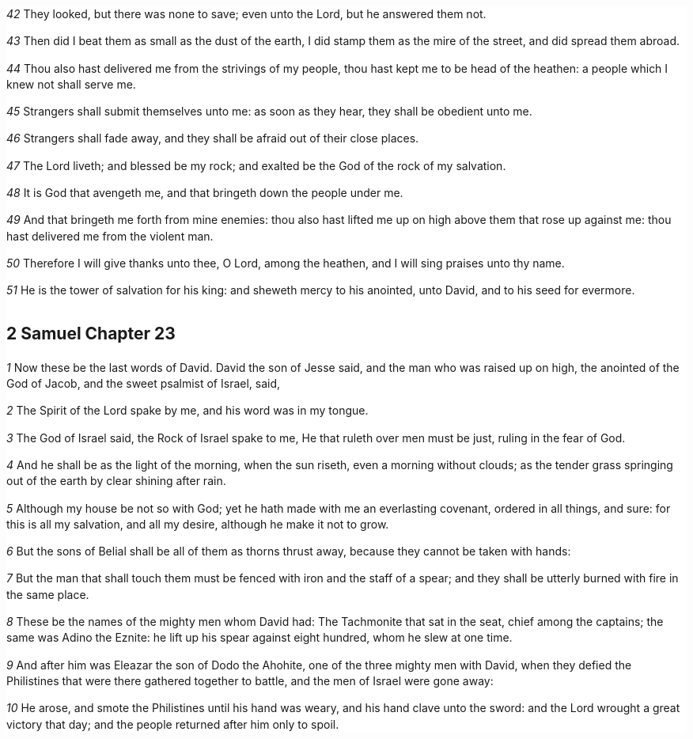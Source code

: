 *42* They looked, but there was none to save; even unto the Lord, but he answered them not.

*43* Then did I beat them as small as the dust of the earth, I did stamp them as the mire of the street, and did spread them abroad.

*44* Thou also hast delivered me from the strivings of my people, thou hast kept me to be head of the heathen: a people which I knew not shall serve me.

*45* Strangers shall submit themselves unto me: as soon as they hear, they shall be obedient unto me.

*46* Strangers shall fade away, and they shall be afraid out of their close places.

*47* The Lord liveth; and blessed be my rock; and exalted be the God of the rock of my salvation.

*48* It is God that avengeth me, and that bringeth down the people under me.

*49* And that bringeth me forth from mine enemies: thou also hast lifted me up on high above them that rose up against me: thou hast delivered me from the violent man.

*50* Therefore I will give thanks unto thee, O Lord, among the heathen, and I will sing praises unto thy name.

*51* He is the tower of salvation for his king: and sheweth mercy to his anointed, unto David, and to his seed for evermore.


## 2 Samuel Chapter 23

*1* Now these be the last words of David. David the son of Jesse said, and the man who was raised up on high, the anointed of the God of Jacob, and the sweet psalmist of Israel, said,

*2* The Spirit of the Lord spake by me, and his word was in my tongue.

*3* The God of Israel said, the Rock of Israel spake to me, He that ruleth over men must be just, ruling in the fear of God.

*4* And he shall be as the light of the morning, when the sun riseth, even a morning without clouds; as the tender grass springing out of the earth by clear shining after rain.

*5* Although my house be not so with God; yet he hath made with me an everlasting covenant, ordered in all things, and sure: for this is all my salvation, and all my desire, although he make it not to grow.

*6* But the sons of Belial shall be all of them as thorns thrust away, because they cannot be taken with hands:

*7* But the man that shall touch them must be fenced with iron and the staff of a spear; and they shall be utterly burned with fire in the same place.

*8* These be the names of the mighty men whom David had: The Tachmonite that sat in the seat, chief among the captains; the same was Adino the Eznite: he lift up his spear against eight hundred, whom he slew at one time.

*9* And after him was Eleazar the son of Dodo the Ahohite, one of the three mighty men with David, when they defied the Philistines that were there gathered together to battle, and the men of Israel were gone away:

*10* He arose, and smote the Philistines until his hand was weary, and his hand clave unto the sword: and the Lord wrought a great victory that day; and the people returned after him only to spoil.
